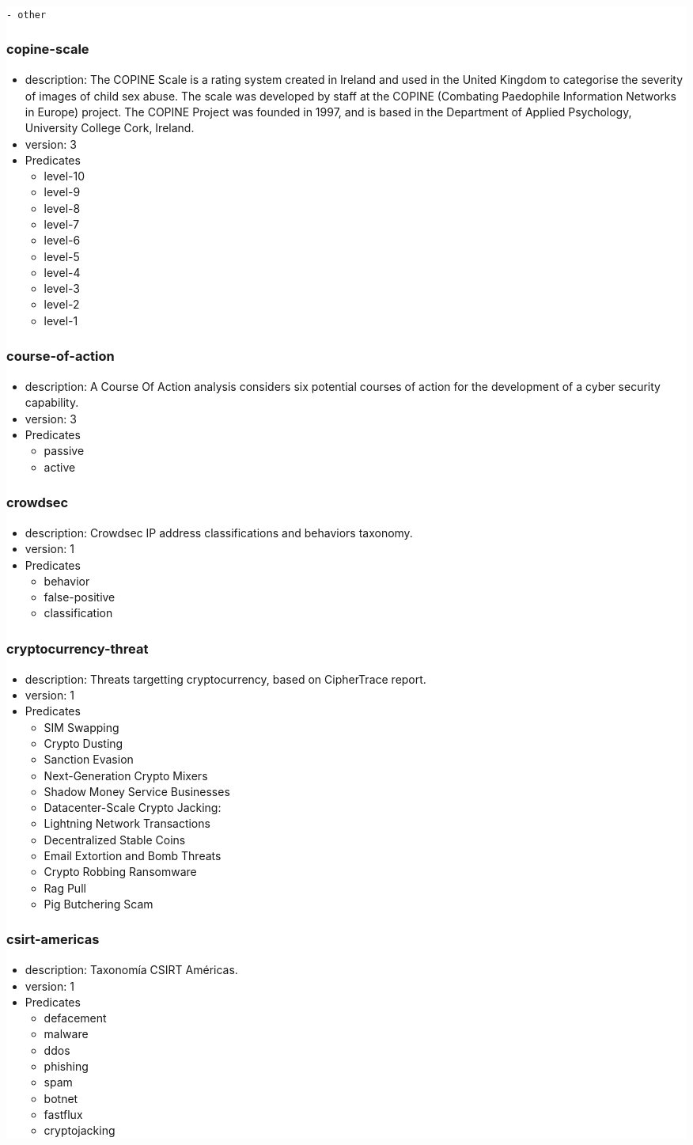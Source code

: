     - other
### copine-scale
- description: The COPINE Scale is a rating system created in Ireland and used in the United Kingdom to categorise the severity of images of child sex abuse. The scale was developed by staff at the COPINE (Combating Paedophile Information Networks in Europe) project. The COPINE Project was founded in 1997, and is based in the Department of Applied Psychology, University College Cork, Ireland.
- version: 3
- Predicates
    - level-10
    - level-9
    - level-8
    - level-7
    - level-6
    - level-5
    - level-4
    - level-3
    - level-2
    - level-1
### course-of-action
- description: A Course Of Action analysis considers six potential courses of action for the development of a cyber security capability.
- version: 3
- Predicates
    - passive
    - active
### crowdsec
- description: Crowdsec IP address classifications and behaviors taxonomy.
- version: 1
- Predicates
    - behavior
    - false-positive
    - classification
### cryptocurrency-threat
- description: Threats targetting cryptocurrency, based on CipherTrace report.
- version: 1
- Predicates
    - SIM Swapping
    - Crypto Dusting
    - Sanction Evasion
    - Next-Generation Crypto Mixers
    - Shadow Money Service Businesses
    - Datacenter-Scale Crypto Jacking: 
    - Lightning Network Transactions
    - Decentralized Stable Coins
    - Email Extortion and Bomb Threats
    - Crypto Robbing Ransomware
    - Rag Pull
    - Pig Butchering Scam
### csirt-americas
- description: Taxonomía CSIRT Américas.
- version: 1
- Predicates
    - defacement
    - malware
    - ddos
    - phishing
    - spam
    - botnet
    - fastflux
    - cryptojacking